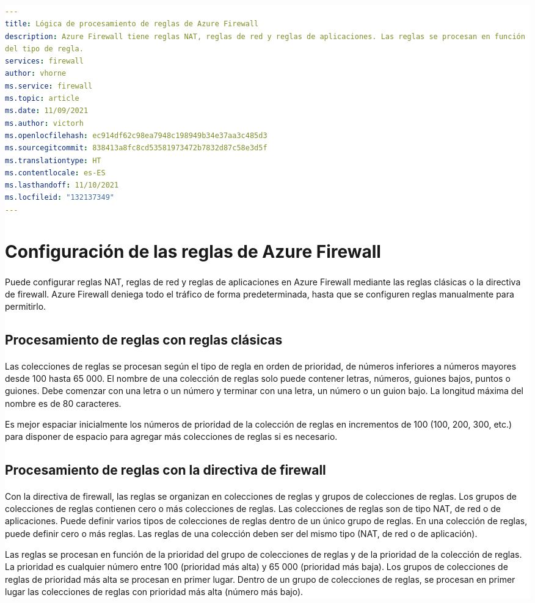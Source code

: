 ```yaml
---
title: Lógica de procesamiento de reglas de Azure Firewall
description: Azure Firewall tiene reglas NAT, reglas de red y reglas de aplicaciones. Las reglas se procesan en función del tipo de regla.
services: firewall
author: vhorne
ms.service: firewall
ms.topic: article
ms.date: 11/09/2021
ms.author: victorh
ms.openlocfilehash: ec914df62c98ea7948c198949b34e37aa3c485d3
ms.sourcegitcommit: 838413a8fc8cd53581973472b7832d87c58e3d5f
ms.translationtype: HT
ms.contentlocale: es-ES
ms.lasthandoff: 11/10/2021
ms.locfileid: "132137349"
---
```

# <a name="configure-azure-firewall-rules"></a>Configuración de las reglas de Azure Firewall
Puede configurar reglas NAT, reglas de red y reglas de aplicaciones en Azure Firewall mediante las reglas clásicas o la directiva de firewall. Azure Firewall deniega todo el tráfico de forma predeterminada, hasta que se configuren reglas manualmente para permitirlo.

## <a name="rule-processing-using-classic-rules"></a>Procesamiento de reglas con reglas clásicas

Las colecciones de reglas se procesan según el tipo de regla en orden de prioridad, de números inferiores a números mayores desde 100 hasta 65 000. El nombre de una colección de reglas solo puede contener letras, números, guiones bajos, puntos o guiones. Debe comenzar con una letra o un número y terminar con una letra, un número o un guion bajo. La longitud máxima del nombre es de 80 caracteres.

Es mejor espaciar inicialmente los números de prioridad de la colección de reglas en incrementos de 100 (100, 200, 300, etc.) para disponer de espacio para agregar más colecciones de reglas si es necesario.

## <a name="rule-processing-using-firewall-policy"></a>Procesamiento de reglas con la directiva de firewall

Con la directiva de firewall, las reglas se organizan en colecciones de reglas y grupos de colecciones de reglas. Los grupos de colecciones de reglas contienen cero o más colecciones de reglas. Las colecciones de reglas son de tipo NAT, de red o de aplicaciones. Puede definir varios tipos de colecciones de reglas dentro de un único grupo de reglas. En una colección de reglas, puede definir cero o más reglas. Las reglas de una colección deben ser del mismo tipo (NAT, de red o de aplicación).    

Las reglas se procesan en función de la prioridad del grupo de colecciones de reglas y de la prioridad de la colección de reglas. La prioridad es cualquier número entre 100 (prioridad más alta) y 65 000 (prioridad más baja). Los grupos de colecciones de reglas de prioridad más alta se procesan en primer lugar. Dentro de un grupo de colecciones de reglas, se procesan en primer lugar las colecciones de reglas con prioridad más alta (número más bajo).  
